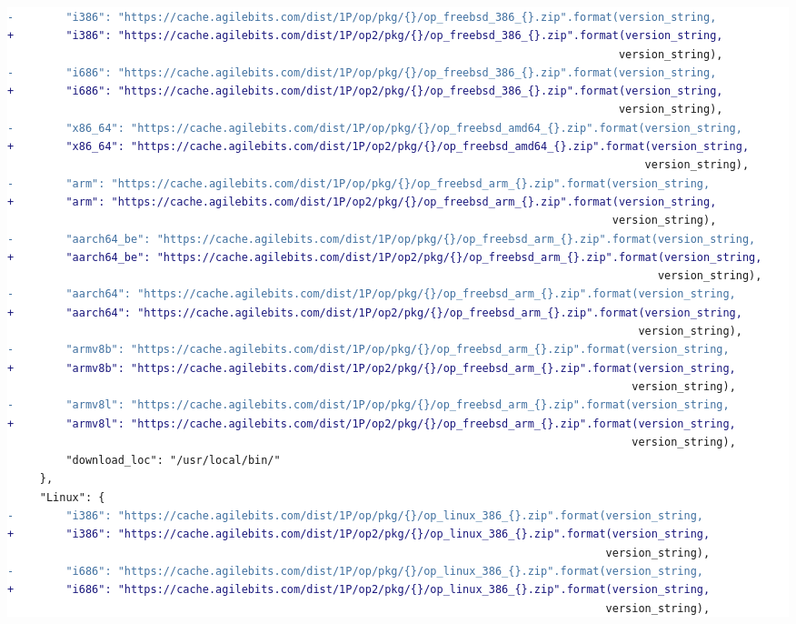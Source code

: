 ```diff
-        "i386": "https://cache.agilebits.com/dist/1P/op/pkg/{}/op_freebsd_386_{}.zip".format(version_string,
+        "i386": "https://cache.agilebits.com/dist/1P/op2/pkg/{}/op_freebsd_386_{}.zip".format(version_string,
                                                                                              version_string),
-        "i686": "https://cache.agilebits.com/dist/1P/op/pkg/{}/op_freebsd_386_{}.zip".format(version_string,
+        "i686": "https://cache.agilebits.com/dist/1P/op2/pkg/{}/op_freebsd_386_{}.zip".format(version_string,
                                                                                              version_string),
-        "x86_64": "https://cache.agilebits.com/dist/1P/op/pkg/{}/op_freebsd_amd64_{}.zip".format(version_string,
+        "x86_64": "https://cache.agilebits.com/dist/1P/op2/pkg/{}/op_freebsd_amd64_{}.zip".format(version_string,
                                                                                                  version_string),
-        "arm": "https://cache.agilebits.com/dist/1P/op/pkg/{}/op_freebsd_arm_{}.zip".format(version_string,
+        "arm": "https://cache.agilebits.com/dist/1P/op2/pkg/{}/op_freebsd_arm_{}.zip".format(version_string,
                                                                                             version_string),
-        "aarch64_be": "https://cache.agilebits.com/dist/1P/op/pkg/{}/op_freebsd_arm_{}.zip".format(version_string,
+        "aarch64_be": "https://cache.agilebits.com/dist/1P/op2/pkg/{}/op_freebsd_arm_{}.zip".format(version_string,
                                                                                                    version_string),
-        "aarch64": "https://cache.agilebits.com/dist/1P/op/pkg/{}/op_freebsd_arm_{}.zip".format(version_string,
+        "aarch64": "https://cache.agilebits.com/dist/1P/op2/pkg/{}/op_freebsd_arm_{}.zip".format(version_string,
                                                                                                 version_string),
-        "armv8b": "https://cache.agilebits.com/dist/1P/op/pkg/{}/op_freebsd_arm_{}.zip".format(version_string,
+        "armv8b": "https://cache.agilebits.com/dist/1P/op2/pkg/{}/op_freebsd_arm_{}.zip".format(version_string,
                                                                                                version_string),
-        "armv8l": "https://cache.agilebits.com/dist/1P/op/pkg/{}/op_freebsd_arm_{}.zip".format(version_string,
+        "armv8l": "https://cache.agilebits.com/dist/1P/op2/pkg/{}/op_freebsd_arm_{}.zip".format(version_string,
                                                                                                version_string),
         "download_loc": "/usr/local/bin/"
     },
     "Linux": {
-        "i386": "https://cache.agilebits.com/dist/1P/op/pkg/{}/op_linux_386_{}.zip".format(version_string,
+        "i386": "https://cache.agilebits.com/dist/1P/op2/pkg/{}/op_linux_386_{}.zip".format(version_string,
                                                                                            version_string),
-        "i686": "https://cache.agilebits.com/dist/1P/op/pkg/{}/op_linux_386_{}.zip".format(version_string,
+        "i686": "https://cache.agilebits.com/dist/1P/op2/pkg/{}/op_linux_386_{}.zip".format(version_string,
                                                                                            version_string),
```